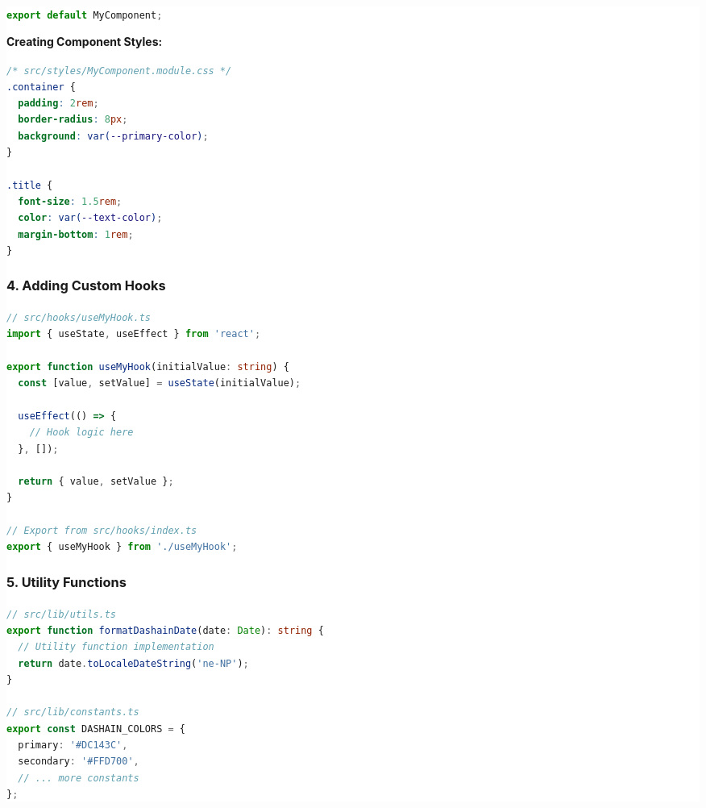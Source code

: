 ```typescript
export default MyComponent;
```

**Creating Component Styles:**

```css
/* src/styles/MyComponent.module.css */
.container {
  padding: 2rem;
  border-radius: 8px;
  background: var(--primary-color);
}

.title {
  font-size: 1.5rem;
  color: var(--text-color);
  margin-bottom: 1rem;
}
```

### 4. Adding Custom Hooks

```typescript
// src/hooks/useMyHook.ts
import { useState, useEffect } from 'react';

export function useMyHook(initialValue: string) {
  const [value, setValue] = useState(initialValue);
  
  useEffect(() => {
    // Hook logic here
  }, []);
  
  return { value, setValue };
}

// Export from src/hooks/index.ts
export { useMyHook } from './useMyHook';
```

### 5. Utility Functions

```typescript
// src/lib/utils.ts
export function formatDashainDate(date: Date): string {
  // Utility function implementation
  return date.toLocaleDateString('ne-NP');
}

// src/lib/constants.ts
export const DASHAIN_COLORS = {
  primary: '#DC143C',
  secondary: '#FFD700',
  // ... more constants
};
```
